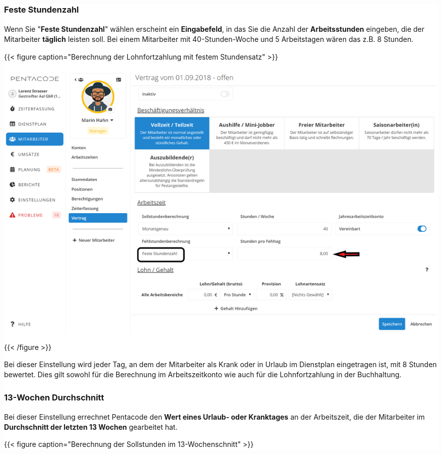 ### Feste Stundenzahl

Wenn Sie "**Feste Stundenzahl**" wählen erscheint ein **Eingabefeld**, in das Sie die Anzahl der **Arbeitsstunden** eingeben, die der Mitarbeiter **täglich** leisten soll. Bei einem Mitarbeiter mit 40-Stunden-Woche und 5 Arbeitstagen wären das z.B. 8 Stunden.

{{< figure caption="Berechnung der Lohnfortzahlung mit festem Stundensatz" >}}

![](/uploads/feste-stundenzahl.png)

{{< /figure >}}

Bei dieser Einstellung wird jeder Tag, an dem der Mitarbeiter als Krank oder in Urlaub im Dienstplan eingetragen ist, mit 8 Stunden bewertet. Dies gilt sowohl für die Berechnung im Arbeitszeitkonto wie auch für die Lohnfortzahlung in der Buchhaltung.

### 13-Wochen Durchschnitt

Bei dieser Einstellung errechnet Pentacode den **Wert eines Urlaub- oder Kranktages** an der Arbeitszeit, die der Mitarbeiter im **Durchschnitt der letzten 13 Wochen** gearbeitet hat.

{{< figure caption="Berechnung der Sollstunden im 13-Wochenschnitt" >}}
